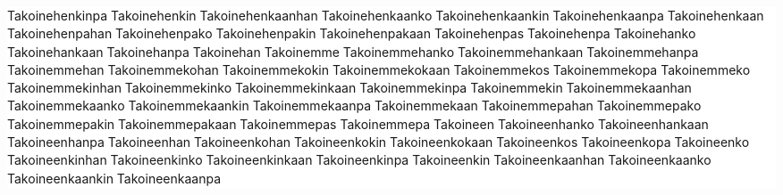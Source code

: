 Takoinehenkinpa
Takoinehenkin
Takoinehenkaanhan
Takoinehenkaanko
Takoinehenkaankin
Takoinehenkaanpa
Takoinehenkaan
Takoinehenpahan
Takoinehenpako
Takoinehenpakin
Takoinehenpakaan
Takoinehenpas
Takoinehenpa
Takoinehanko
Takoinehankaan
Takoinehanpa
Takoinehan
Takoinemme
Takoinemmehanko
Takoinemmehankaan
Takoinemmehanpa
Takoinemmehan
Takoinemmekohan
Takoinemmekokin
Takoinemmekokaan
Takoinemmekos
Takoinemmekopa
Takoinemmeko
Takoinemmekinhan
Takoinemmekinko
Takoinemmekinkaan
Takoinemmekinpa
Takoinemmekin
Takoinemmekaanhan
Takoinemmekaanko
Takoinemmekaankin
Takoinemmekaanpa
Takoinemmekaan
Takoinemmepahan
Takoinemmepako
Takoinemmepakin
Takoinemmepakaan
Takoinemmepas
Takoinemmepa
Takoineen
Takoineenhanko
Takoineenhankaan
Takoineenhanpa
Takoineenhan
Takoineenkohan
Takoineenkokin
Takoineenkokaan
Takoineenkos
Takoineenkopa
Takoineenko
Takoineenkinhan
Takoineenkinko
Takoineenkinkaan
Takoineenkinpa
Takoineenkin
Takoineenkaanhan
Takoineenkaanko
Takoineenkaankin
Takoineenkaanpa
